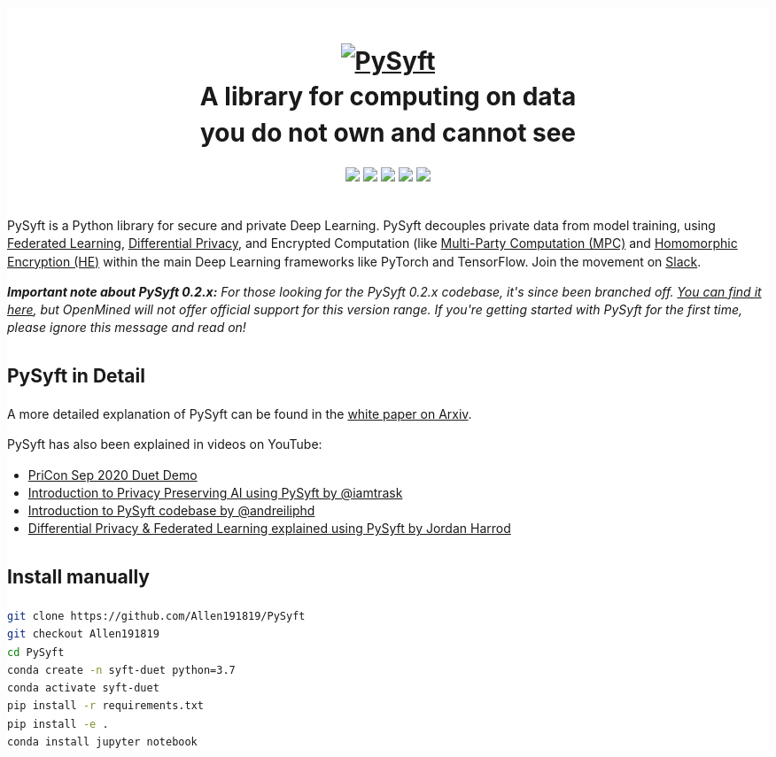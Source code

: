 <h1 align="center">
  <br>
  <a href="http://duet.openmined.org/"><img src="https://raw.githubusercontent.com/OpenMined/PySyft/dev/docs/img/logo_big.png" alt="PySyft" width="200"></a>
  <br>
  A library for computing on data<br /> you do not own and cannot see
  <br>
</h1>
<div align="center">
  <a href=""><img src="https://github.com/OpenMined/PySyft/workflows/Tests/badge.svg?branch=master" /></a> <a href=""><img src="https://github.com/OpenMined/PySyft/workflows/Tutorials/badge.svg" /></a> <a href="https://openmined.slack.com/messages/lib_pysyft"><img src="https://img.shields.io/badge/chat-on%20slack-7A5979.svg" /></a> <a href="https://mybinder.org/v2/gh/OpenMined/PySyft/master"><img src="https://mybinder.org/badge.svg" /></a> <a href="http://colab.research.google.com/github/OpenMined/PySyft/blob/master"><img src="https://colab.research.google.com/assets/colab-badge.svg" /></a><br /><br />
</div>

PySyft is a Python library for secure and private Deep Learning. PySyft decouples
private data from model training, using
[Federated Learning](https://ai.googleblog.com/2017/04/federated-learning-collaborative.html),
[Differential Privacy](https://en.wikipedia.org/wiki/Differential_privacy),
and Encrypted Computation (like
[Multi-Party Computation (MPC)](https://en.wikipedia.org/wiki/Secure_multi-party_computation)
and  [Homomorphic Encryption (HE)](https://en.wikipedia.org/wiki/Homomorphic_encryption)
within the main Deep Learning frameworks like PyTorch and TensorFlow. Join the movement on
[Slack](http://slack.openmined.org/).

_**Important note about PySyft 0.2.x:** For those looking for the PySyft 0.2.x codebase, it's since been branched off. [You can find it here](https://github.com/OpenMined/PySyft/tree/syft_0.2.x), but OpenMined will not offer official support for this version range. If you're getting started with PySyft for the first time, please ignore this message and read on!_

## PySyft in Detail

A more detailed explanation of PySyft can be found in the
[white paper on Arxiv](https://arxiv.org/abs/1811.04017).

PySyft has also been explained in videos on YouTube:
 - [PriCon Sep 2020 Duet Demo](https://www.youtube.com/watch?v=DppXfA6C8L8&ab_channel=OpenMined)
 - [Introduction to Privacy Preserving AI using PySyft by @iamtrask](https://www.youtube.com/watch?v=NJBBE_SN90A)
 - [Introduction to PySyft codebase by @andreiliphd](https://www.youtube.com/watch?v=1Zw08_4ufHw)
 - [Differential Privacy & Federated Learning explained using PySyft by Jordan Harrod](https://www.youtube.com/watch?v=MOcTGM_UteM)

## Install manually

```bash
git clone https://github.com/Allen191819/PySyft
git checkout Allen191819
cd PySyft
conda create -n syft-duet python=3.7
conda activate syft-duet
pip install -r requirements.txt
pip install -e .
conda install jupyter notebook
```
